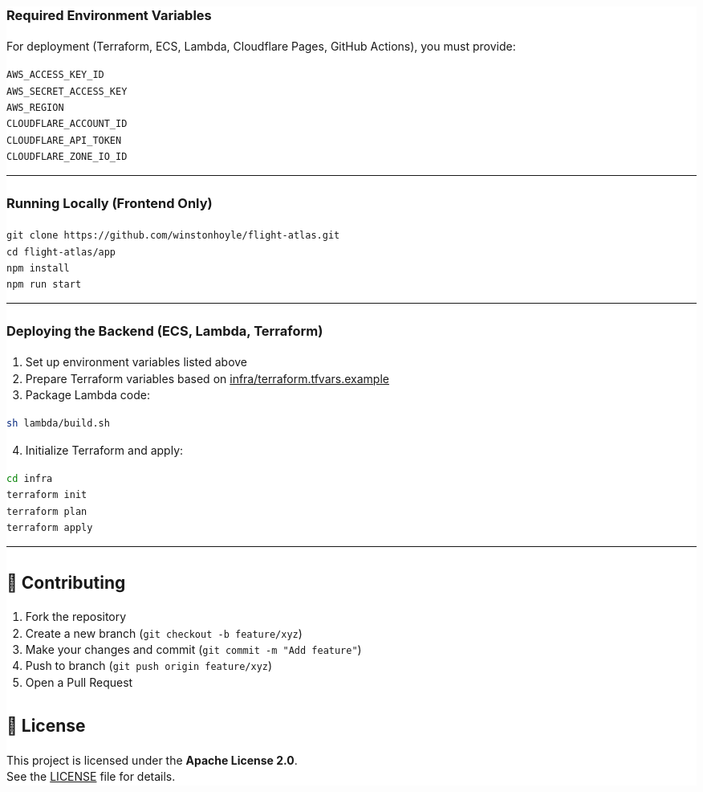 
### Required Environment Variables
For deployment (Terraform, ECS, Lambda, Cloudflare Pages, GitHub Actions), you must provide:
```bash
AWS_ACCESS_KEY_ID
AWS_SECRET_ACCESS_KEY
AWS_REGION
CLOUDFLARE_ACCOUNT_ID
CLOUDFLARE_API_TOKEN
CLOUDFLARE_ZONE_IO_ID
```

---

### Running Locally (Frontend Only)
```
git clone https://github.com/winstonhoyle/flight-atlas.git
cd flight-atlas/app
npm install
npm run start
```

---

### Deploying the Backend (ECS, Lambda, Terraform)

1. Set up environment variables listed above
2. Prepare Terraform variables based on [infra/terraform.tfvars.example](infra/terraform.tfvars.example)
3. Package Lambda code:
```bash
sh lambda/build.sh
```
4. Initialize Terraform and apply:
```bash
cd infra
terraform init
terraform plan
terraform apply
```

---

## 🤝 Contributing

1. Fork the repository
2. Create a new branch (`git checkout -b feature/xyz`)
3. Make your changes and commit (`git commit -m "Add feature"`)
4. Push to branch (`git push origin feature/xyz`)
5. Open a Pull Request

## 📄 License

This project is licensed under the **Apache License 2.0**.  
See the [LICENSE](LICENSE) file for details.
